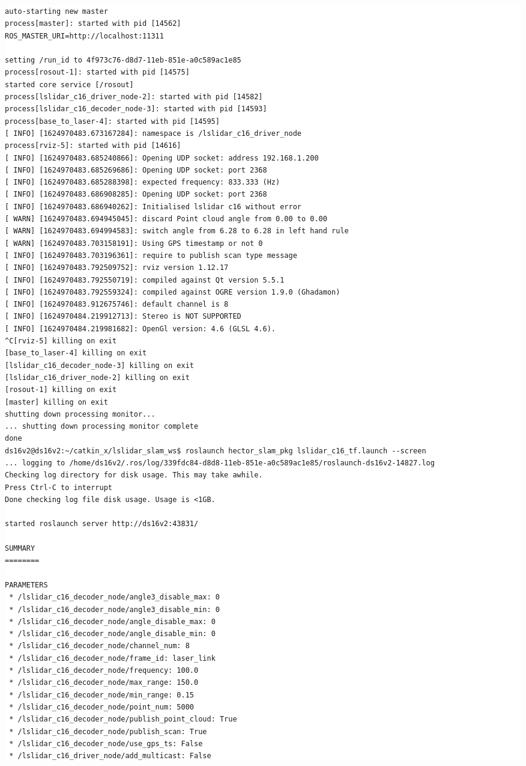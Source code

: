 ```
auto-starting new master
process[master]: started with pid [14562]
ROS_MASTER_URI=http://localhost:11311

setting /run_id to 4f973c76-d8d7-11eb-851e-a0c589ac1e85
process[rosout-1]: started with pid [14575]
started core service [/rosout]
process[lslidar_c16_driver_node-2]: started with pid [14582]
process[lslidar_c16_decoder_node-3]: started with pid [14593]
process[base_to_laser-4]: started with pid [14595]
[ INFO] [1624970483.673167284]: namespace is /lslidar_c16_driver_node
process[rviz-5]: started with pid [14616]
[ INFO] [1624970483.685240866]: Opening UDP socket: address 192.168.1.200
[ INFO] [1624970483.685269686]: Opening UDP socket: port 2368
[ INFO] [1624970483.685288398]: expected frequency: 833.333 (Hz)
[ INFO] [1624970483.686908285]: Opening UDP socket: port 2368
[ INFO] [1624970483.686940262]: Initialised lslidar c16 without error
[ WARN] [1624970483.694945045]: discard Point cloud angle from 0.00 to 0.00
[ WARN] [1624970483.694994583]: switch angle from 6.28 to 6.28 in left hand rule
[ WARN] [1624970483.703158191]: Using GPS timestamp or not 0
[ INFO] [1624970483.703196361]: require to publish scan type message
[ INFO] [1624970483.792509752]: rviz version 1.12.17
[ INFO] [1624970483.792550719]: compiled against Qt version 5.5.1
[ INFO] [1624970483.792559324]: compiled against OGRE version 1.9.0 (Ghadamon)
[ INFO] [1624970483.912675746]: default channel is 8
[ INFO] [1624970484.219912713]: Stereo is NOT SUPPORTED
[ INFO] [1624970484.219981682]: OpenGl version: 4.6 (GLSL 4.6).
^C[rviz-5] killing on exit
[base_to_laser-4] killing on exit
[lslidar_c16_decoder_node-3] killing on exit
[lslidar_c16_driver_node-2] killing on exit
[rosout-1] killing on exit
[master] killing on exit
shutting down processing monitor...
... shutting down processing monitor complete
done
ds16v2@ds16v2:~/catkin_x/lslidar_slam_ws$ roslaunch hector_slam_pkg lslidar_c16_tf.launch --screen
... logging to /home/ds16v2/.ros/log/339fdc84-d8d8-11eb-851e-a0c589ac1e85/roslaunch-ds16v2-14827.log
Checking log directory for disk usage. This may take awhile.
Press Ctrl-C to interrupt
Done checking log file disk usage. Usage is <1GB.

started roslaunch server http://ds16v2:43831/

SUMMARY
========

PARAMETERS
 * /lslidar_c16_decoder_node/angle3_disable_max: 0
 * /lslidar_c16_decoder_node/angle3_disable_min: 0
 * /lslidar_c16_decoder_node/angle_disable_max: 0
 * /lslidar_c16_decoder_node/angle_disable_min: 0
 * /lslidar_c16_decoder_node/channel_num: 8
 * /lslidar_c16_decoder_node/frame_id: laser_link
 * /lslidar_c16_decoder_node/frequency: 100.0
 * /lslidar_c16_decoder_node/max_range: 150.0
 * /lslidar_c16_decoder_node/min_range: 0.15
 * /lslidar_c16_decoder_node/point_num: 5000
 * /lslidar_c16_decoder_node/publish_point_cloud: True
 * /lslidar_c16_decoder_node/publish_scan: True
 * /lslidar_c16_decoder_node/use_gps_ts: False
 * /lslidar_c16_driver_node/add_multicast: False
```